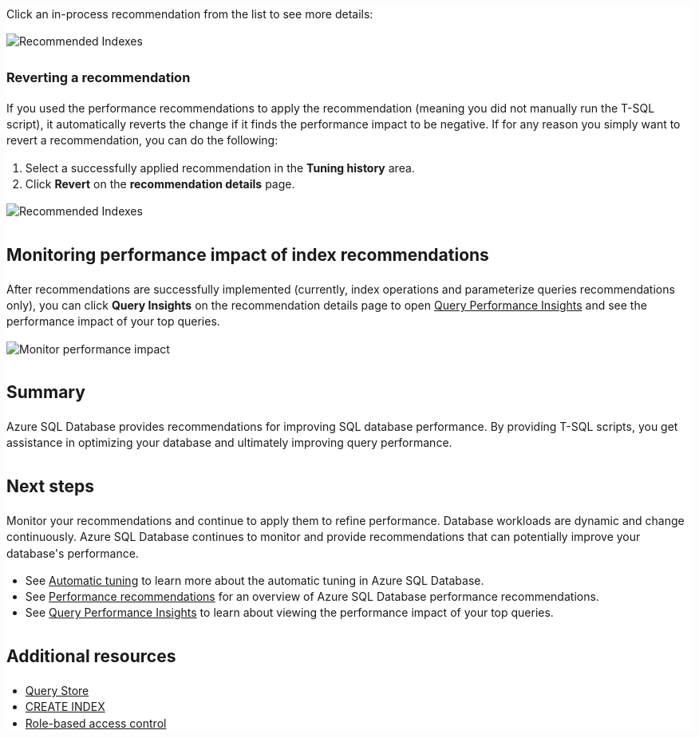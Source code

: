 Click an in-process recommendation from the list to see more details:

![Recommended Indexes](./media/sql-database-advisor-portal/operations.png)

### Reverting a recommendation
If you used the performance recommendations to apply the recommendation (meaning you did not manually run the T-SQL script), it automatically reverts the change if it finds the performance impact to be negative. If for any reason you simply want to revert a recommendation, you can do the following:

1. Select a successfully applied recommendation in the **Tuning history** area.
2. Click **Revert** on the **recommendation details** page.

![Recommended Indexes](./media/sql-database-advisor-portal/details.png)

## Monitoring performance impact of index recommendations
After recommendations are successfully implemented (currently, index operations and parameterize queries recommendations only), you can click **Query Insights** on the recommendation details page to open [Query Performance Insights](sql-database-query-performance.md) and see the performance impact of your top queries.

![Monitor performance impact](./media/sql-database-advisor-portal/query-insights.png)

## Summary
Azure SQL Database provides recommendations for improving SQL database performance. By providing T-SQL scripts, you get assistance in optimizing your database and ultimately improving query performance.

## Next steps
Monitor your recommendations and continue to apply them to refine performance. Database workloads are dynamic and change continuously. Azure SQL Database continues to monitor and provide recommendations that can potentially improve your database's performance. 

* See [Automatic tuning](sql-database-automatic-tuning.md) to learn more about the automatic tuning in Azure SQL Database.
* See [Performance recommendations](sql-database-advisor.md) for an overview of Azure SQL Database performance recommendations.
* See [Query Performance Insights](sql-database-query-performance.md) to learn about viewing the performance impact of your top queries.

## Additional resources
* [Query Store](https://msdn.microsoft.com/library/dn817826.aspx)
* [CREATE INDEX](https://msdn.microsoft.com/library/ms188783.aspx)
* [Role-based access control](../active-directory/role-based-access-control-what-is.md)

